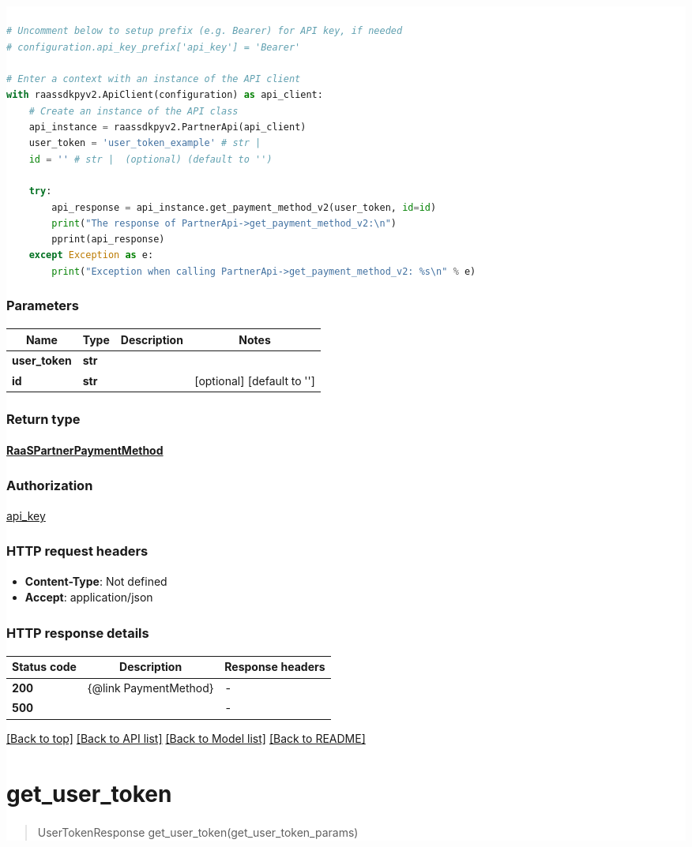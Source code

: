 ```python

# Uncomment below to setup prefix (e.g. Bearer) for API key, if needed
# configuration.api_key_prefix['api_key'] = 'Bearer'

# Enter a context with an instance of the API client
with raassdkpyv2.ApiClient(configuration) as api_client:
    # Create an instance of the API class
    api_instance = raassdkpyv2.PartnerApi(api_client)
    user_token = 'user_token_example' # str | 
    id = '' # str |  (optional) (default to '')

    try:
        api_response = api_instance.get_payment_method_v2(user_token, id=id)
        print("The response of PartnerApi->get_payment_method_v2:\n")
        pprint(api_response)
    except Exception as e:
        print("Exception when calling PartnerApi->get_payment_method_v2: %s\n" % e)
```



### Parameters

Name | Type | Description  | Notes
------------- | ------------- | ------------- | -------------
 **user_token** | **str**|  | 
 **id** | **str**|  | [optional] [default to &#39;&#39;]

### Return type

[**RaaSPartnerPaymentMethod**](RaaSPartnerPaymentMethod.md)

### Authorization

[api_key](../README.md#api_key)

### HTTP request headers

 - **Content-Type**: Not defined
 - **Accept**: application/json

### HTTP response details
| Status code | Description | Response headers |
|-------------|-------------|------------------|
**200** | {@link PaymentMethod} |  -  |
**500** |  |  -  |

[[Back to top]](#) [[Back to API list]](../README.md#documentation-for-api-endpoints) [[Back to Model list]](../README.md#documentation-for-models) [[Back to README]](../README.md)

# **get_user_token**
> UserTokenResponse get_user_token(get_user_token_params)
